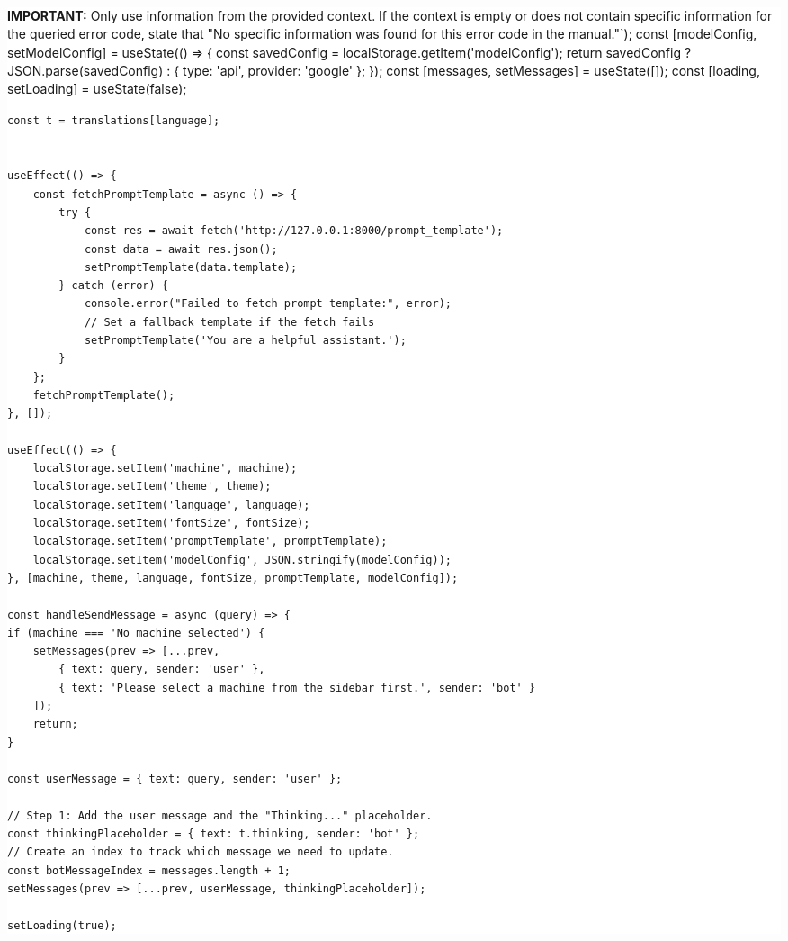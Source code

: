 **IMPORTANT:** Only use information from the provided context. If the context is empty or does not contain specific information for the queried error code, state that "No specific information was found for this error code in the manual."`);
    const [modelConfig, setModelConfig] = useState(() => {
        const savedConfig = localStorage.getItem('modelConfig');
        return savedConfig ? JSON.parse(savedConfig) : { type: 'api', provider: 'google' };
    });
    const [messages, setMessages] = useState([]);
    const [loading, setLoading] = useState(false);

    const t = translations[language];


    useEffect(() => {
        const fetchPromptTemplate = async () => {
            try {
                const res = await fetch('http://127.0.0.1:8000/prompt_template');
                const data = await res.json();
                setPromptTemplate(data.template);
            } catch (error) {
                console.error("Failed to fetch prompt template:", error);
                // Set a fallback template if the fetch fails
                setPromptTemplate('You are a helpful assistant.');
            }
        };
        fetchPromptTemplate();
    }, []);

    useEffect(() => {
        localStorage.setItem('machine', machine);
        localStorage.setItem('theme', theme);
        localStorage.setItem('language', language);
        localStorage.setItem('fontSize', fontSize);
        localStorage.setItem('promptTemplate', promptTemplate);
        localStorage.setItem('modelConfig', JSON.stringify(modelConfig));
    }, [machine, theme, language, fontSize, promptTemplate, modelConfig]);

    const handleSendMessage = async (query) => {
    if (machine === 'No machine selected') {
        setMessages(prev => [...prev, 
            { text: query, sender: 'user' },
            { text: 'Please select a machine from the sidebar first.', sender: 'bot' }
        ]);
        return;
    }

    const userMessage = { text: query, sender: 'user' };
    
    // Step 1: Add the user message and the "Thinking..." placeholder.
    const thinkingPlaceholder = { text: t.thinking, sender: 'bot' };
    // Create an index to track which message we need to update.
    const botMessageIndex = messages.length + 1; 
    setMessages(prev => [...prev, userMessage, thinkingPlaceholder]);
    
    setLoading(true);
